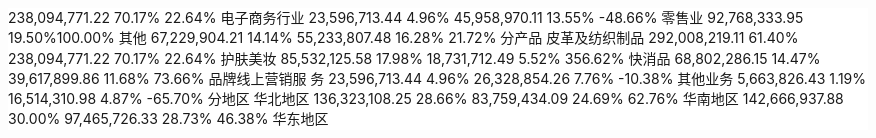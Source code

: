 238,094,771.22
70.17%
22.64%
电子商务行业
23,596,713.44
4.96%
45,958,970.11
13.55%
-48.66%
零售业
92,768,333.95
19.50%100.00%
其他
67,229,904.21
14.14%
55,233,807.48
16.28%
21.72%
分产品
皮革及纺织制品
292,008,219.11
61.40%
238,094,771.22
70.17%
22.64%
护肤美妆
85,532,125.58
17.98%
18,731,712.49
5.52%
356.62%
快消品
68,802,286.15
14.47%
39,617,899.86
11.68%
73.66%
品牌线上营销服
务
23,596,713.44
4.96%
26,328,854.26
7.76%
-10.38%
其他业务
5,663,826.43
1.19%
16,514,310.98
4.87%
-65.70%
分地区
华北地区
136,323,108.25
28.66%
83,759,434.09
24.69%
62.76%
华南地区
142,666,937.88
30.00%
97,465,726.33
28.73%
46.38%
华东地区